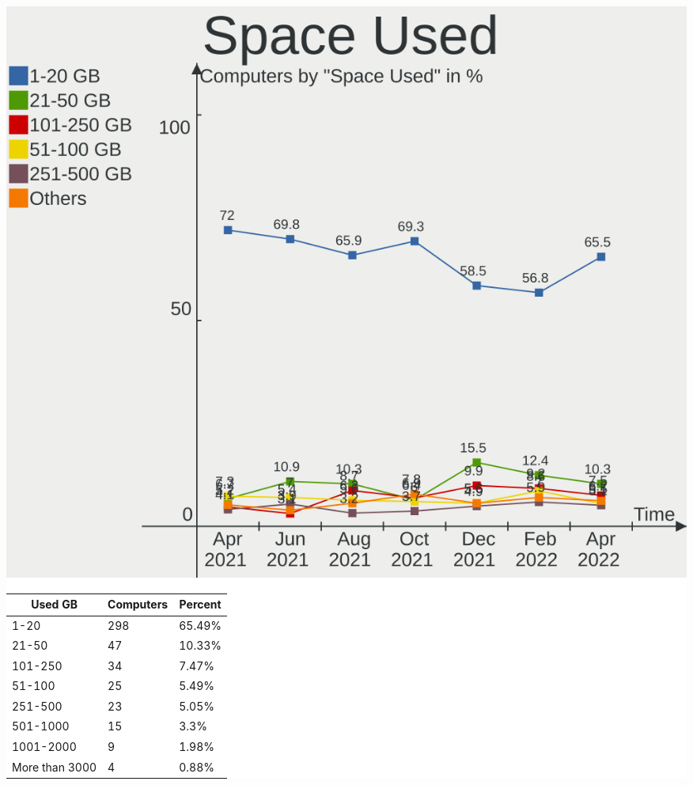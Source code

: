 ![Space Used](./All/images/line_chart/drive_space_used.svg)

| Used GB        | Computers | Percent |
|----------------|-----------|---------|
| 1-20           | 298       | 65.49%  |
| 21-50          | 47        | 10.33%  |
| 101-250        | 34        | 7.47%   |
| 51-100         | 25        | 5.49%   |
| 251-500        | 23        | 5.05%   |
| 501-1000       | 15        | 3.3%    |
| 1001-2000      | 9         | 1.98%   |
| More than 3000 | 4         | 0.88%   |
